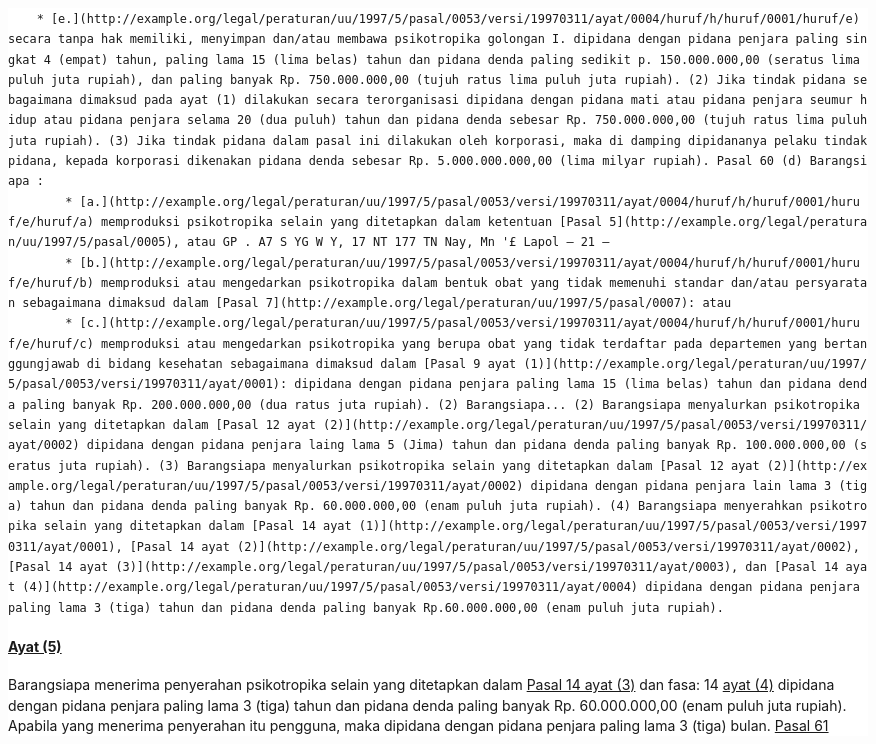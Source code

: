         * [e.](http://example.org/legal/peraturan/uu/1997/5/pasal/0053/versi/19970311/ayat/0004/huruf/h/huruf/0001/huruf/e) secara tanpa hak memiliki, menyimpan dan/atau membawa psikotropika golongan I. dipidana dengan pidana penjara paling singkat 4 (empat) tahun, paling lama 15 (lima belas) tahun dan pidana denda paling sedikit p. 150.000.000,00 (seratus lima puluh juta rupiah), dan paling banyak Rp. 750.000.000,00 (tujuh ratus lima puluh juta rupiah). (2) Jika tindak pidana sebagaimana dimaksud pada ayat (1) dilakukan secara terorganisasi dipidana dengan pidana mati atau pidana penjara seumur hidup atau pidana penjara selama 20 (dua puluh) tahun dan pidana denda sebesar Rp. 750.000.000,00 (tujuh ratus lima puluh juta rupiah). (3) Jika tindak pidana dalam pasal ini dilakukan oleh korporasi, maka di damping dipidananya pelaku tindak pidana, kepada korporasi dikenakan pidana denda sebesar Rp. 5.000.000.000,00 (lima milyar rupiah). Pasal 60 (d) Barangsiapa :
            * [a.](http://example.org/legal/peraturan/uu/1997/5/pasal/0053/versi/19970311/ayat/0004/huruf/h/huruf/0001/huruf/e/huruf/a) memproduksi psikotropika selain yang ditetapkan dalam ketentuan [Pasal 5](http://example.org/legal/peraturan/uu/1997/5/pasal/0005), atau GP . A7 S YG W Y, 17 NT 177 TN Nay, Mn '£ Lapol — 21 —
            * [b.](http://example.org/legal/peraturan/uu/1997/5/pasal/0053/versi/19970311/ayat/0004/huruf/h/huruf/0001/huruf/e/huruf/b) memproduksi atau mengedarkan psikotropika dalam bentuk obat yang tidak memenuhi standar dan/atau persyaratan sebagaimana dimaksud dalam [Pasal 7](http://example.org/legal/peraturan/uu/1997/5/pasal/0007): atau
            * [c.](http://example.org/legal/peraturan/uu/1997/5/pasal/0053/versi/19970311/ayat/0004/huruf/h/huruf/0001/huruf/e/huruf/c) memproduksi atau mengedarkan psikotropika yang berupa obat yang tidak terdaftar pada departemen yang bertanggungjawab di bidang kesehatan sebagaimana dimaksud dalam [Pasal 9 ayat (1)](http://example.org/legal/peraturan/uu/1997/5/pasal/0053/versi/19970311/ayat/0001): dipidana dengan pidana penjara paling lama 15 (lima belas) tahun dan pidana denda paling banyak Rp. 200.000.000,00 (dua ratus juta rupiah). (2) Barangsiapa... (2) Barangsiapa menyalurkan psikotropika selain yang ditetapkan dalam [Pasal 12 ayat (2)](http://example.org/legal/peraturan/uu/1997/5/pasal/0053/versi/19970311/ayat/0002) dipidana dengan pidana penjara laing lama 5 (Jima) tahun dan pidana denda paling banyak Rp. 100.000.000,00 (seratus juta rupiah). (3) Barangsiapa menyalurkan psikotropika selain yang ditetapkan dalam [Pasal 12 ayat (2)](http://example.org/legal/peraturan/uu/1997/5/pasal/0053/versi/19970311/ayat/0002) dipidana dengan pidana penjara lain lama 3 (tiga) tahun dan pidana denda paling banyak Rp. 60.000.000,00 (enam puluh juta rupiah). (4) Barangsiapa menyerahkan psikotropika selain yang ditetapkan dalam [Pasal 14 ayat (1)](http://example.org/legal/peraturan/uu/1997/5/pasal/0053/versi/19970311/ayat/0001), [Pasal 14 ayat (2)](http://example.org/legal/peraturan/uu/1997/5/pasal/0053/versi/19970311/ayat/0002), [Pasal 14 ayat (3)](http://example.org/legal/peraturan/uu/1997/5/pasal/0053/versi/19970311/ayat/0003), dan [Pasal 14 ayat (4)](http://example.org/legal/peraturan/uu/1997/5/pasal/0053/versi/19970311/ayat/0004) dipidana dengan pidana penjara paling lama 3 (tiga) tahun dan pidana denda paling banyak Rp.60.000.000,00 (enam puluh juta rupiah).

#### [Ayat (5)](http://example.org/legal/peraturan/uu/1997/5/pasal/0053/versi/19970311/ayat/0005)
Barangsiapa menerima penyerahan psikotropika selain yang ditetapkan dalam [Pasal 14 ayat (3)](http://example.org/legal/peraturan/uu/1997/5/pasal/0053/versi/19970311/ayat/0003) dan fasa: 14 [ayat (4)](http://example.org/legal/peraturan/uu/1997/5/pasal/0053/versi/19970311/ayat/0004) dipidana dengan pidana penjara paling lama 3 (tiga) tahun dan pidana denda paling banyak Rp. 60.000.000,00 (enam puluh juta rupiah). Apabila yang menerima penyerahan itu pengguna, maka dipidana dengan pidana penjara paling lama 3 (tiga) bulan. [Pasal 61](http://example.org/legal/peraturan/uu/1997/5/pasal/0061)
 
